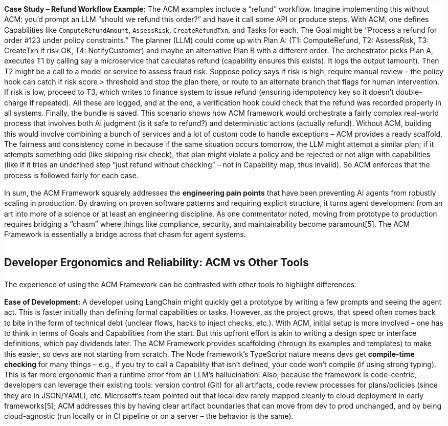 **Case Study – Refund Workflow Example:** The ACM examples include a “refund” workflow. Imagine implementing this without ACM: you’d prompt an LLM “should we refund this order?” and have it call some API or produce steps. With ACM, one defines Capabilities like `ComputeRefundAmount`, `AssessRisk`, `CreateRefundTxn`, and Tasks for each. The Goal might be “Process a refund for order #123 under policy constraints.” The planner (LLM) could come up with Plan A: (T1: ComputeRefund, T2: AssessRisk, T3: CreateTxn if risk OK, T4: NotifyCustomer) and maybe an alternative Plan B with a different order. The orchestrator picks Plan A, executes T1 by calling say a microservice that calculates refund (capability ensures this exists). It logs the output (amount). Then T2 might be a call to a model or service to assess fraud risk. Suppose policy says if risk is high, require manual review – the policy hook can catch if risk score &gt; threshold and stop the plan there, or route to an alternate branch that flags for human intervention. If risk is low, proceed to T3, which writes to finance system to issue refund (ensuring idempotency key so it doesn’t double-charge if repeated). All these are logged, and at the end, a verification hook could check that the refund was recorded properly in all systems. Finally, the bundle is saved. This scenario shows how ACM framework would orchestrate a fairly complex real-world process that involves both AI judgment (is it safe to refund?) and deterministic actions (actually refund). Without ACM, building this would involve combining a bunch of services and a lot of custom code to handle exceptions – ACM provides a ready scaffold. The fairness and consistency come in because if the same situation occurs tomorrow, the LLM might attempt a similar plan; if it attempts something odd (like skipping risk check), that plan might violate a policy and be rejected or not align with capabilities (like if it tries an undefined step “just refund without checking” – not in Capability map, thus invalid). So ACM enforces that the process is followed fairly for each case.

In sum, the ACM Framework squarely addresses the **engineering pain points** that have been preventing AI agents from robustly scaling in production. By drawing on proven software patterns and requiring explicit structure, it turns agent development from an art into more of a science or at least an engineering discipline. As one commentator noted, moving from prototype to production requires bridging a “chasm” where things like compliance, security, and maintainability become paramount[5]. The ACM Framework is essentially a bridge across that chasm for agent systems.

## Developer Ergonomics and Reliability: ACM vs Other Tools

The experience of using the ACM Framework can be contrasted with other tools to highlight differences:

**Ease of Development:** A developer using LangChain might quickly get a prototype by writing a few prompts and seeing the agent act. This is faster initially than defining formal capabilities or tasks. However, as the project grows, that speed often comes back to bite in the form of technical debt (unclear flows, hacks to inject checks, etc.). With ACM, initial setup is more involved – one has to think in terms of Goals and Capabilities from the start. But this upfront effort is akin to writing a design spec or interface definitions, which pay dividends later. The ACM Framework provides scaffolding (through its examples and templates) to make this easier, so devs are not starting from scratch. The Node framework’s TypeScript nature means devs get **compile-time checking** for many things – e.g., if you try to call a Capability that isn’t defined, your code won’t compile (if using strong typing). This is far more ergonomic than a runtime error from an LLM’s hallucination. Also, because the framework is code-centric, developers can leverage their existing tools: version control (Git) for all artifacts, code review processes for plans/policies (since they are in JSON/YAML), etc. Microsoft’s team pointed out that local dev rarely mapped cleanly to cloud deployment in early frameworks[5]; ACM addresses this by having clear artifact boundaries that can move from dev to prod unchanged, and by being cloud-agnostic (run locally or in CI pipeline or on a server – the behavior is the same).
